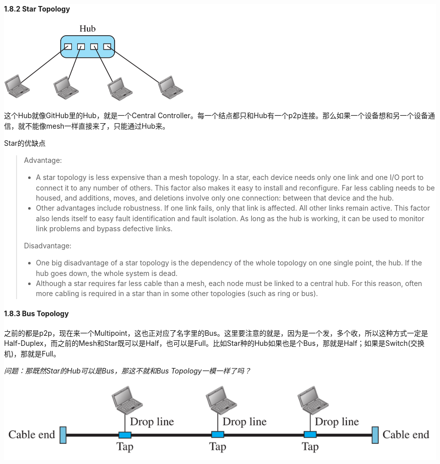 #### 1.8.2 Star Topology

<img src="img/star.png" alt="img" style="zoom:50%;" />

这个Hub就像GitHub里的Hub，就是一个Central Controller。每一个结点都只和Hub有一个p2p连接。那么如果一个设备想和另一个设备通信，就不能像mesh一样直接来了，只能通过Hub来。

Star的优缺点

> Advantage:
>
> * A star topology is less expensive than a mesh topology. In a star, each device needs only one link and one I/O port to connect it to any number of others. This factor also makes it easy to install and reconfigure. Far less cabling needs to be housed, and additions, moves, and deletions involve only one connection: between that device and the hub.
> * Other advantages include robustness. If one link fails, only that link is affected. All other links remain active. This factor also lends itself to easy fault identification and fault isolation. As long as the hub is working, it can be used to monitor link problems and bypass defective links.
>
> Disadvantage:
>
> * One big disadvantage of a star topology is the dependency of the whole topology
>   on one single point, the hub. If the hub goes down, the whole system is dead. 
> * Although a star requires far less cable than a mesh, each node must be linked to a central hub. For this reason, often more cabling is required in a star than in some other topologies (such as ring or bus).

#### 1.8.3 Bus Topology

之前的都是p2p，现在来一个Multipoint，这也正对应了名字里的Bus。这里要注意的就是，因为是一个发，多个收，所以这种方式一定是Half-Duplex，而之前的Mesh和Star既可以是Half，也可以是Full。比如Star种的Hub如果也是个Bus，那就是Half；如果是Switch(交换机)，那就是Full。

*问题：那既然Star的Hub可以是Bus，那这不就和Bus Topology一模一样了吗？*

![img](img/bus.png)
